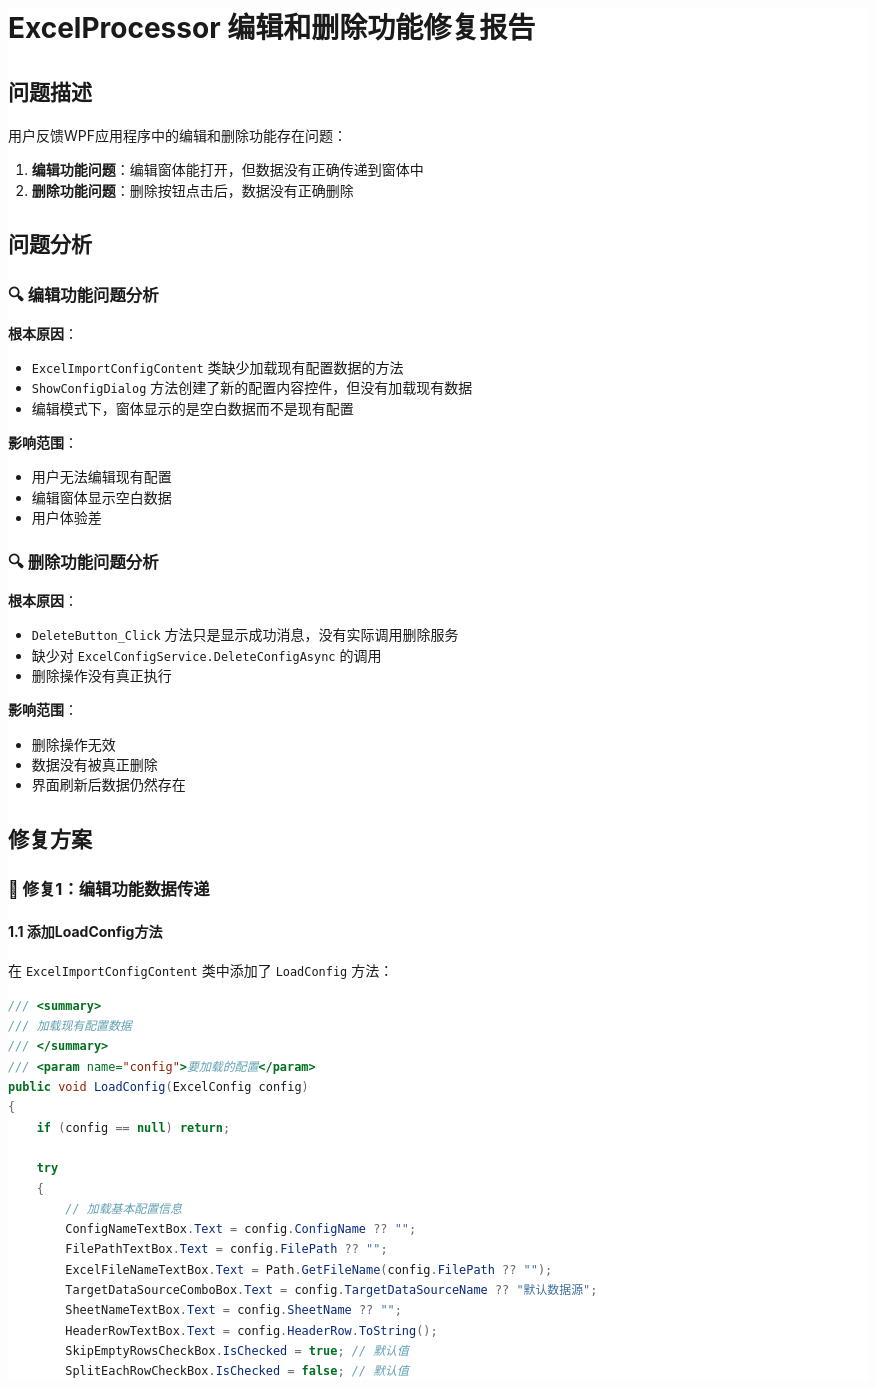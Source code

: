# ExcelProcessor 编辑和删除功能修复报告

## 问题描述

用户反馈WPF应用程序中的编辑和删除功能存在问题：

1. **编辑功能问题**：编辑窗体能打开，但数据没有正确传递到窗体中
2. **删除功能问题**：删除按钮点击后，数据没有正确删除

## 问题分析

### 🔍 编辑功能问题分析

**根本原因**：
- `ExcelImportConfigContent` 类缺少加载现有配置数据的方法
- `ShowConfigDialog` 方法创建了新的配置内容控件，但没有加载现有数据
- 编辑模式下，窗体显示的是空白数据而不是现有配置

**影响范围**：
- 用户无法编辑现有配置
- 编辑窗体显示空白数据
- 用户体验差

### 🔍 删除功能问题分析

**根本原因**：
- `DeleteButton_Click` 方法只是显示成功消息，没有实际调用删除服务
- 缺少对 `ExcelConfigService.DeleteConfigAsync` 的调用
- 删除操作没有真正执行

**影响范围**：
- 删除操作无效
- 数据没有被真正删除
- 界面刷新后数据仍然存在

## 修复方案

### 🔧 修复1：编辑功能数据传递

#### 1.1 添加LoadConfig方法

在 `ExcelImportConfigContent` 类中添加了 `LoadConfig` 方法：

```csharp
/// <summary>
/// 加载现有配置数据
/// </summary>
/// <param name="config">要加载的配置</param>
public void LoadConfig(ExcelConfig config)
{
    if (config == null) return;

    try
    {
        // 加载基本配置信息
        ConfigNameTextBox.Text = config.ConfigName ?? "";
        FilePathTextBox.Text = config.FilePath ?? "";
        ExcelFileNameTextBox.Text = Path.GetFileName(config.FilePath ?? "");
        TargetDataSourceComboBox.Text = config.TargetDataSourceName ?? "默认数据源";
        SheetNameTextBox.Text = config.SheetName ?? "";
        HeaderRowTextBox.Text = config.HeaderRow.ToString();
        SkipEmptyRowsCheckBox.IsChecked = true; // 默认值
        SplitEachRowCheckBox.IsChecked = false; // 默认值
```